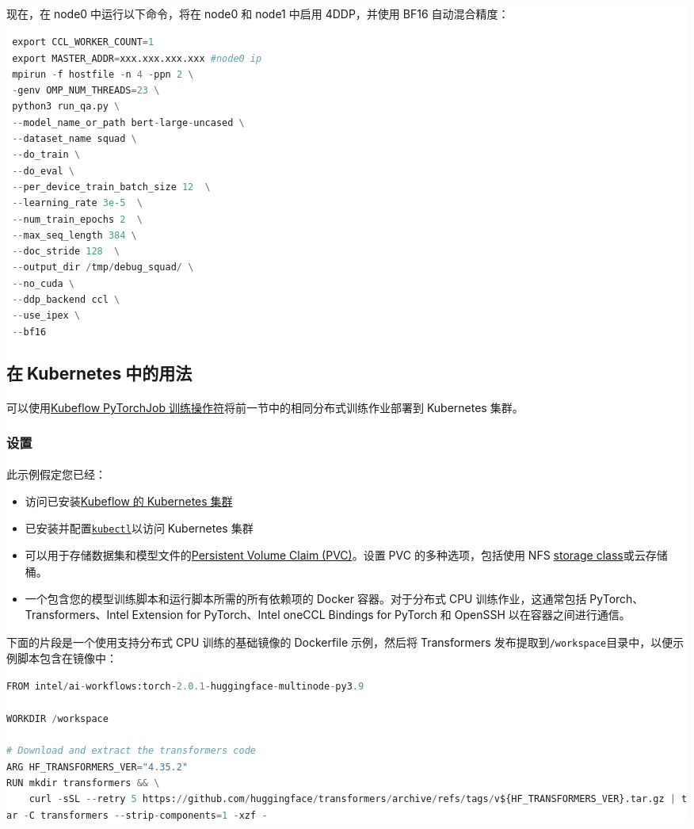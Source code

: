现在，在 node0 中运行以下命令，将在 node0 和 node1 中启用 4DDP，并使用 BF16 自动混合精度：

```py
 export CCL_WORKER_COUNT=1
 export MASTER_ADDR=xxx.xxx.xxx.xxx #node0 ip
 mpirun -f hostfile -n 4 -ppn 2 \
 -genv OMP_NUM_THREADS=23 \
 python3 run_qa.py \
 --model_name_or_path bert-large-uncased \
 --dataset_name squad \
 --do_train \
 --do_eval \
 --per_device_train_batch_size 12  \
 --learning_rate 3e-5  \
 --num_train_epochs 2  \
 --max_seq_length 384 \
 --doc_stride 128  \
 --output_dir /tmp/debug_squad/ \
 --no_cuda \
 --ddp_backend ccl \
 --use_ipex \
 --bf16
```

## 在 Kubernetes 中的用法

可以使用[Kubeflow PyTorchJob 训练操作符](https://www.kubeflow.org/docs/components/training/pytorch/)将前一节中的相同分布式训练作业部署到 Kubernetes 集群。

### 设置

此示例假定您已经：

+   访问已安装[Kubeflow 的 Kubernetes 集群](https://www.kubeflow.org/docs/started/installing-kubeflow/)

+   已安装并配置[`kubectl`](https://kubernetes.io/docs/tasks/tools/)以访问 Kubernetes 集群

+   可以用于存储数据集和模型文件的[Persistent Volume Claim (PVC)](https://kubernetes.io/docs/concepts/storage/persistent-volumes/)。设置 PVC 的多种选项，包括使用 NFS [storage class](https://kubernetes.io/docs/concepts/storage/storage-classes/)或云存储桶。

+   一个包含您的模型训练脚本和运行脚本所需的所有依赖项的 Docker 容器。对于分布式 CPU 训练作业，这通常包括 PyTorch、Transformers、Intel Extension for PyTorch、Intel oneCCL Bindings for PyTorch 和 OpenSSH 以在容器之间进行通信。

下面的片段是一个使用支持分布式 CPU 训练的基础镜像的 Dockerfile 示例，然后将 Transformers 发布提取到`/workspace`目录中，以便示例脚本包含在镜像中：

```py
FROM intel/ai-workflows:torch-2.0.1-huggingface-multinode-py3.9

WORKDIR /workspace

# Download and extract the transformers code
ARG HF_TRANSFORMERS_VER="4.35.2"
RUN mkdir transformers && \
    curl -sSL --retry 5 https://github.com/huggingface/transformers/archive/refs/tags/v${HF_TRANSFORMERS_VER}.tar.gz | tar -C transformers --strip-components=1 -xzf -
```
